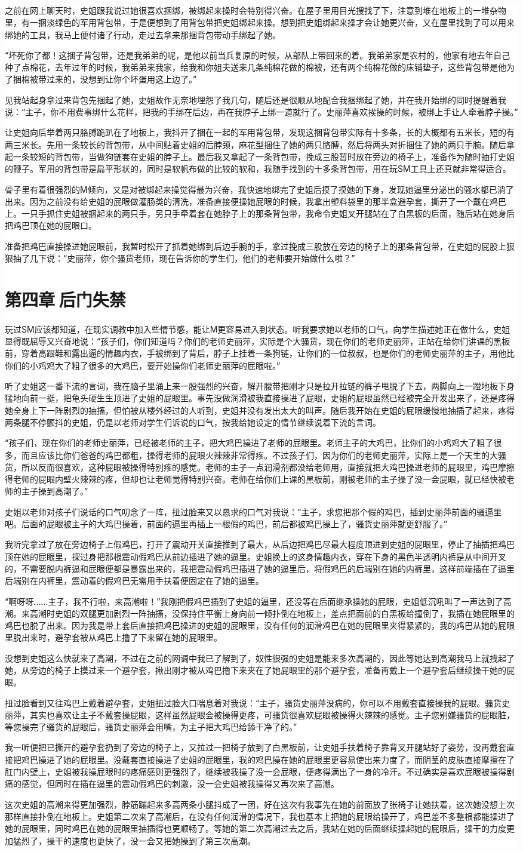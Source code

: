 之前在网上聊天时，史姐跟我说过她很喜欢捆绑，被绑起来操时会特别得兴奋。在屋子里用目光搜找了下，注意到堆在地板上的一堆杂物里，有一捆淡绿色的军用背包带，于是便想到了用背包带把史姐绑起来操。想到把史姐绑起来操才会让她更兴奋，又在屋里找到了可以用来绑她的工具，我马上便付诸了行动，走过去拿来那捆背包带动手绑起了她。

“坏死你了都！这捆子背包带，还是我弟弟的呢，是他以前当兵复原的时候，从部队上带回来的着。我弟弟家是农村的，他家有地去年自己种了点棉花，去年过年的时候，我弟弟来我家，给我和你姐夫送来几条纯棉花做的棉被，还有两个纯棉花做的床铺垫子，这些背包带是他为了捆棉被带过来的，没想到让你个坏蛋用这上边了。”

见我站起身拿过来背包先捆起了她，史姐故作无奈地埋怨了我几句，随后还是很顺从地配合我捆绑起了她，并在我开始绑的同时提醒着我说：“主子，你不用费事绑什么花样，把我的手绑在后边，再在我脖子上绑一道就行了。史丽萍喜欢挨操的时候，被绑上手让人牵着脖子操。”

让史姐向后举着两只胳膊跪趴在了地板上，我抖开了捆在一起的军用背包带，发现这捆背包带实际有十多条，长的大概都有五米长，短的有两三米长。先用一条较长的背包带，从中间贴着史姐的后脖颈，麻花型捆住了她的两只胳膊，然后将两头对折捆住了她的两只手腕。随后拿起一条较短的背包带，当做狗链套在史姐的脖子上。最后我又拿起了一条背包带，挽成三股暂时放在旁边的椅子上，准备作为随时抽打史姐的鞭子。军用的背包带是扁平形状的，同时是软帆布做的比较的软和，我随手找到的十多条背包带，用在玩SM工具上还真就非常得适合。

骨子里有着很强烈的M倾向，又是对被绑起来操觉得最为兴奋，我快速地绑完了史姐后摸了摸她的下身，发现她逼里分泌出的骚水都已淌了出来。因为之前没有给史姐的屁眼做灌肠类的清洗，准备直接便操她屁眼的时候，我拿出塑料袋里的那半盒避孕套，撕开了一个戴在鸡巴上。一只手抓住史姐被捆起来的两只手，另只手牵着套在她脖子上的那条背包带，我命令史姐叉开腿站在了白黑板的后面，随后站在她身后把鸡巴顶在她的屁眼口。

准备把鸡巴直接操进她屁眼前，我暂时松开了抓着她绑到后边手腕的手，拿过挽成三股放在旁边的椅子上的那条背包带，在史姐的屁股上狠狠抽了几下说：“史丽萍，你个骚货老师，现在告诉你的学生们，他们的老师要开始做什么啦？”

# 第四章 后门失禁

玩过SM应该都知道，在现实调教中加入些情节感，能让M更容易进入到状态。听我要求她以老师的口气，向学生描述她正在做什么，史姐显得既屈辱又兴奋地说：“孩子们，你们知道吗？你们的老师史丽萍，实际是个大骚货，现在你们的老师史丽萍，正站在给你们讲课的黑板前，穿着高跟鞋和露出逼的情趣内衣，手被绑到了背后，脖子上挂着一条狗链，让你们的一位叔叔，也是你们的老师史丽萍的主子，用他比你们的小鸡鸡大了粗了很多的大鸡巴，要开始操你们老师史丽萍的屁眼啦。”

听了史姐这一番下流的言词，我在脑子里涌上来一股强烈的兴奋，解开腰带把刚才只是拉开拉链的裤子甩脱了下去，两脚向上一蹬地板下身猛地向前一挺，把龟头硬生生顶进了史姐的屁眼里。事先没做润滑被我直接操进了屁眼，史姐的屁眼虽然已经被完全开发出来了，还是疼得她全身上下一阵剧烈的抽搐，但怕被从楼外经过的人听到，史姐并没有发出太大的叫声。随后我开始在史姐的屁眼缓慢地抽插了起来，疼得两条腿不停颤抖的史姐，仍是以老师对学生们诉说的口气，按我给她设定的情节继续说着下流的言词。

“孩子们，现在你们的老师史丽萍，已经被老师的主子，把大鸡巴操进了老师的屁眼里。老师主子的大鸡巴，比你们的小鸡鸡大了粗了很多，而且应该比你们爸爸的鸡巴都粗，操得老师的屁眼火辣辣非常得疼。不过孩子们，因为你们的老师史丽萍，实际上是一个天生的大骚货，所以反而很喜欢，这种屁眼被操得特别疼的感觉。老师的主子一点润滑剂都没给老师用，直接就把大鸡巴操进老师的屁眼里，鸡巴摩擦得老师的屁眼内壁火辣辣的疼，但却也让老师觉得特别兴奋。老师在给你们上课的黑板前，刚被老师的主子操了没一会屁眼，就已经快被老师的主子操到高潮了。”

史姐以老师对孩子们说话的口气叨念了一阵，扭过脸来又以恳求的口气对我说：“主子，求您把那个假的鸡巴，插到史丽萍前面的骚逼里吧。后面的屁眼被主子的大鸡巴操着，前面的逼里再插上一根假的鸡巴，前后都被鸡巴操上了，骚货史丽萍就更舒服了。”

我听完拿过了放在旁边椅子上假鸡巴，打开了震动开关直接推到了最大，从后边把鸡巴尽最大程度顶进到史姐的屁眼里，停止了抽插把鸡巴顶在她的屁眼里，探过身把那根震动假鸡巴从前边插进了她的逼里。史姐换上的这身情趣内衣，穿在下身的黑色半透明内裤是从中间开叉的，不需要脱内裤逼和屁眼便都是暴露出来的，我把震动假鸡巴插进了她的逼里后，将假鸡巴的后端别在她的内裤里，这样前端插在了逼里后端别在内裤里，震动着的假鸡巴无需用手扶着便固定在了她的逼里。

“啊呀呀……主子，我不行啦，来高潮啦！”我刚把假鸡巴插到了史姐的逼里，还没等在后面继承操她的屁眼，史姐低沉吼叫了一声达到了高潮。来高潮时史姐的双腿更加剧烈一阵抽搐，没保持住平衡上身向前一倾扑倒在地板上，差点把面前的白黑板给撞倒了，我插在她屁眼里的鸡巴也脱了出来。因为我是带上套后直接把鸡巴操进的史姐的屁眼里，没有任何的润滑鸡巴在她的屁眼里夹得紧紧的，我的鸡巴从她的屁眼里脱出来时，避孕套被从鸡巴上撸了下来留在她的屁眼里。

没想到史姐这么快就来了高潮，不过在之前的网调中我已了解到了，奴性很强的史姐是能来多次高潮的，因此等她达到高潮我马上就拽起了她，从旁边的椅子上摸过来一个避孕套，揪出刚才被从鸡巴撸下来夹在了她屁眼里的那个避孕套，准备再戴上一个避孕套后继续操干她的屁眼。

扭过脸看到又往鸡巴上戴着避孕套，史姐扭过脸大口喘息着对我说：“主子，骚货史丽萍没病的，你可以不用戴套直接操我的屁眼。骚货史丽萍，其实也喜欢让主子不戴套操屁眼，这样虽然屁眼会被操得更疼，可骚货很喜欢屁眼被操得火辣辣的感觉。主子您别嫌骚货的屁眼脏，等您操完了骚货的屁眼后，骚货史丽萍会用嘴，为主子把大鸡巴给舔干净了的。”

我一听便把已撕开的避孕套扔到了旁边的椅子上，又拉过一把椅子放到了白黑板前，让史姐手扶着椅子靠背叉开腿站好了姿势，没再戴套直接把鸡巴操进了她的屁眼里。没戴套直接操进了史姐的屁眼里，我的鸡巴操在她的屁眼里更容易使出来力度了，而阴茎的皮肤直接摩擦在了肛门内壁上，史姐被我操屁眼时的疼痛感则更强烈了，继续被我操了没一会屁眼，便疼得满出了一身的冷汗。不过确实是喜欢屁眼被操得剧痛的感觉，但同时在插在逼里的震动假鸡巴的刺激，没一会史姐被我操得又再次来了高潮。

这次史姐的高潮来得更加强烈，脖筋蹦起来多高两条小腿抖成了一团，好在这次有我事先在她的前面放了张椅子让她扶着，这次她没想上次那样直接扑倒在地板上。史姐第二次来了高潮后，在没有任何润滑的情况下，我也基本上把她的屁眼给操开了，鸡巴差不多整根都能操进了她的屁眼里，同时鸡巴在她的屁眼里抽插得也更顺畅了。等她的第二次高潮过去之后，我站在她的后面继续操起她的屁眼后，操干的力度更加猛烈了，操干的速度也更快了，没一会又把她操到了第三次高潮。
